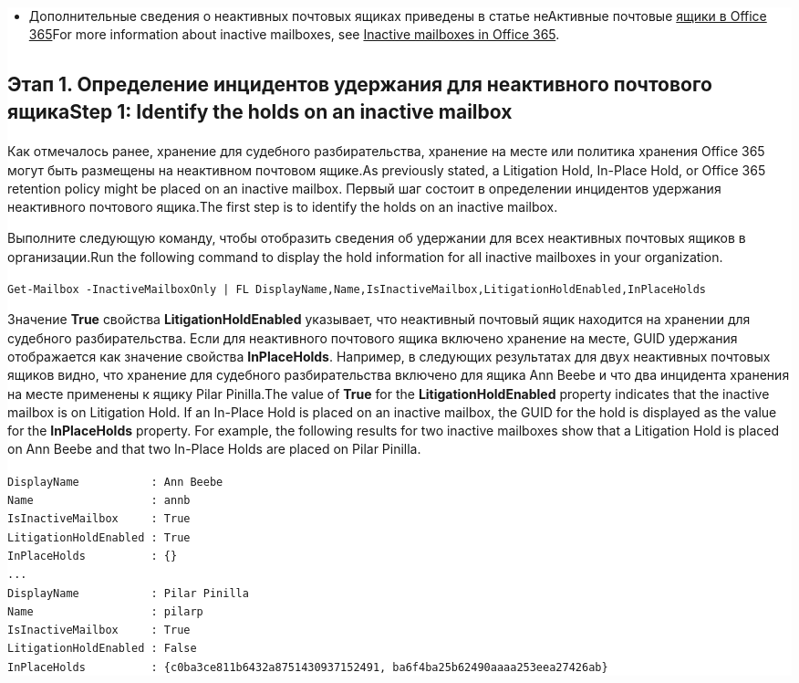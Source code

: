     
- <span data-ttu-id="75956-130">Дополнительные сведения о неактивных почтовых ящиках приведены в статье неАктивные почтовые [ящики в Office 365](inactive-mailboxes-in-office-365.md)</span><span class="sxs-lookup"><span data-stu-id="75956-130">For more information about inactive mailboxes, see [Inactive mailboxes in Office 365](inactive-mailboxes-in-office-365.md).</span></span>
    
## <a name="step-1-identify-the-holds-on-an-inactive-mailbox"></a><span data-ttu-id="75956-131">Этап 1. Определение инцидентов удержания для неактивного почтового ящика</span><span class="sxs-lookup"><span data-stu-id="75956-131">Step 1: Identify the holds on an inactive mailbox</span></span>

<span data-ttu-id="75956-132">Как отмечалось ранее, хранение для судебного разбирательства, хранение на месте или политика хранения Office 365 могут быть размещены на неактивном почтовом ящике.</span><span class="sxs-lookup"><span data-stu-id="75956-132">As previously stated, a Litigation Hold, In-Place Hold, or Office 365 retention policy might be placed on an inactive mailbox.</span></span> <span data-ttu-id="75956-133">Первый шаг состоит в определении инцидентов удержания неактивного почтового ящика.</span><span class="sxs-lookup"><span data-stu-id="75956-133">The first step is to identify the holds on an inactive mailbox.</span></span>
  
<span data-ttu-id="75956-134">Выполните следующую команду, чтобы отобразить сведения об удержании для всех неактивных почтовых ящиков в организации.</span><span class="sxs-lookup"><span data-stu-id="75956-134">Run the following command to display the hold information for all inactive mailboxes in your organization.</span></span>
  
```
Get-Mailbox -InactiveMailboxOnly | FL DisplayName,Name,IsInactiveMailbox,LitigationHoldEnabled,InPlaceHolds
```

<span data-ttu-id="75956-p108">Значение **True** свойства **LitigationHoldEnabled** указывает, что неактивный почтовый ящик находится на хранении для судебного разбирательства. Если для неактивного почтового ящика включено хранение на месте, GUID удержания отображается как значение свойства **InPlaceHolds**. Например, в следующих результатах для двух неактивных почтовых ящиков видно, что хранение для судебного разбирательства включено для ящика Ann Beebe и что два инцидента хранения на месте применены к ящику Pilar Pinilla.</span><span class="sxs-lookup"><span data-stu-id="75956-p108">The value of **True** for the **LitigationHoldEnabled** property indicates that the inactive mailbox is on Litigation Hold. If an In-Place Hold is placed on an inactive mailbox, the GUID for the hold is displayed as the value for the **InPlaceHolds** property. For example, the following results for two inactive mailboxes show that a Litigation Hold is placed on Ann Beebe and that two In-Place Holds are placed on Pilar Pinilla.</span></span> 
  
```
DisplayName           : Ann Beebe
Name                  : annb
IsInactiveMailbox     : True
LitigationHoldEnabled : True
InPlaceHolds          : {}
...
DisplayName           : Pilar Pinilla
Name                  : pilarp
IsInactiveMailbox     : True
LitigationHoldEnabled : False
InPlaceHolds          : {c0ba3ce811b6432a8751430937152491, ba6f4ba25b62490aaaa253eea27426ab}
```
